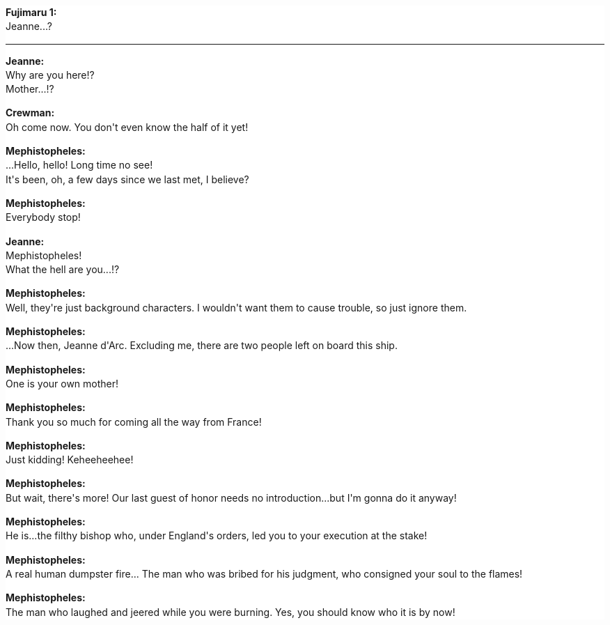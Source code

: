 **Fujimaru 1:**   
Jeanne...?  
  
  
---  
   
**Jeanne:**   
Why are you here!?  
Mother...!?  
  
   
**Crewman:**   
Oh come now. You don't even know the half of it yet!  
  
   
**Mephistopheles:**   
...Hello, hello! Long time no see!  
It's been, oh, a few days since we last met, I believe?  
  
   
**Mephistopheles:**   
Everybody stop!  
  
   
**Jeanne:**   
Mephistopheles!  
What the hell are you...!?  
  
   
**Mephistopheles:**   
Well, they're just background characters. I wouldn't want them to cause trouble, so just ignore them.  
  
   
**Mephistopheles:**   
...Now then, Jeanne d'Arc. Excluding me, there are two people left on board this ship.  
  
   
**Mephistopheles:**   
One is your own mother!  
  
   
**Mephistopheles:**   
Thank you so much for coming all the way from France!  
  
   
**Mephistopheles:**   
Just kidding! Keheeheehee!  
  
   
**Mephistopheles:**   
But wait, there's more! Our last guest of honor needs no introduction...but I'm gonna do it anyway!  
  
   
**Mephistopheles:**   
He is...the filthy bishop who, under England's orders, led you to your execution at the stake!  
  
   
**Mephistopheles:**   
A real human dumpster fire... The man who was bribed for his judgment, who consigned your soul to the flames!  
  
   
**Mephistopheles:**   
The man who laughed and jeered while you were burning. Yes, you should know who it is by now!  
  